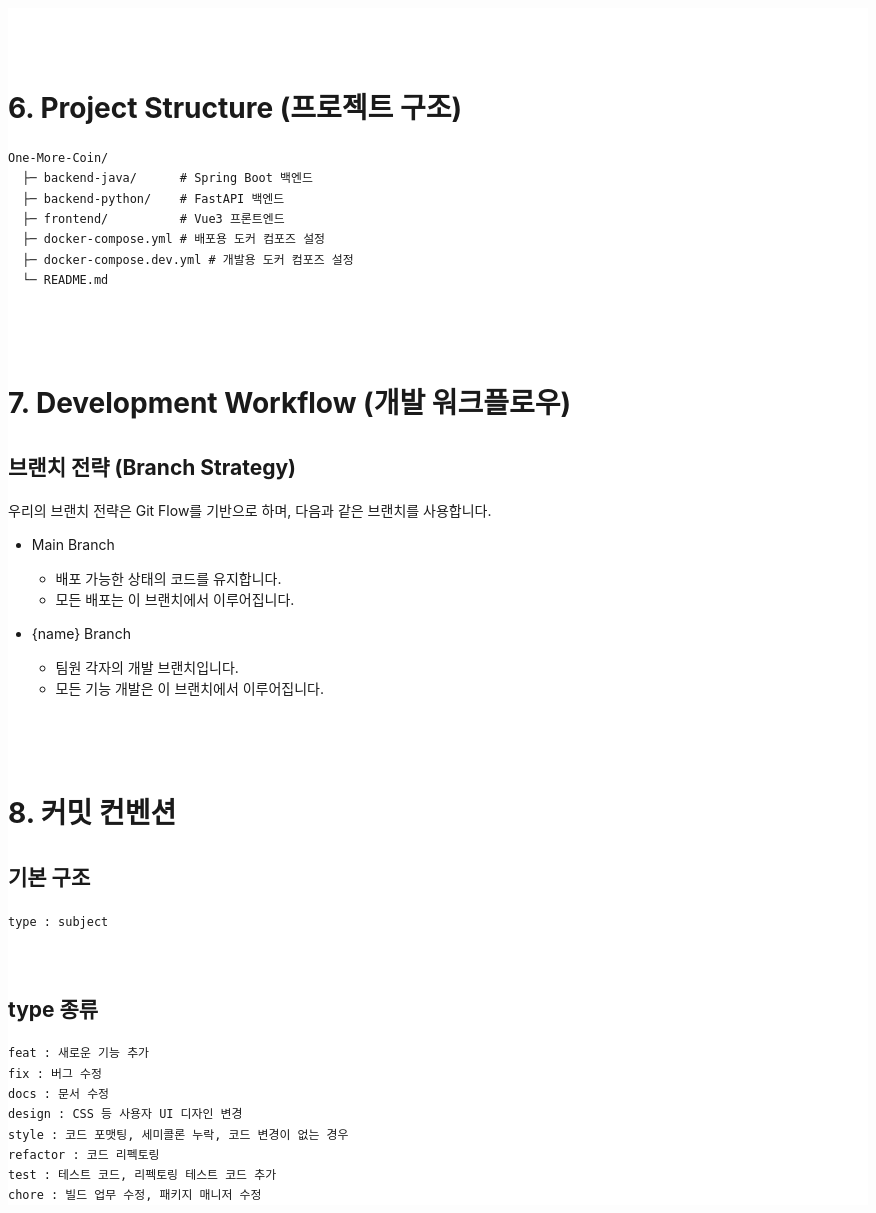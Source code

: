 <br/>
<br/>

# 6. Project Structure (프로젝트 구조)
```plaintext
One-More-Coin/
  ├─ backend-java/      # Spring Boot 백엔드
  ├─ backend-python/    # FastAPI 백엔드
  ├─ frontend/          # Vue3 프론트엔드
  ├─ docker-compose.yml # 배포용 도커 컴포즈 설정
  ├─ docker-compose.dev.yml # 개발용 도커 컴포즈 설정
  └─ README.md
```

<br/>
<br/>

# 7. Development Workflow (개발 워크플로우)
## 브랜치 전략 (Branch Strategy)
우리의 브랜치 전략은 Git Flow를 기반으로 하며, 다음과 같은 브랜치를 사용합니다.

- Main Branch
  - 배포 가능한 상태의 코드를 유지합니다.
  - 모든 배포는 이 브랜치에서 이루어집니다.
  
- {name} Branch
  - 팀원 각자의 개발 브랜치입니다.
  - 모든 기능 개발은 이 브랜치에서 이루어집니다.

<br/>
<br/>

# 8. 커밋 컨벤션
## 기본 구조
```
type : subject
```

<br/>

## type 종류
```
feat : 새로운 기능 추가
fix : 버그 수정
docs : 문서 수정
design : CSS 등 사용자 UI 디자인 변경
style : 코드 포맷팅, 세미콜론 누락, 코드 변경이 없는 경우
refactor : 코드 리펙토링
test : 테스트 코드, 리펙토링 테스트 코드 추가
chore : 빌드 업무 수정, 패키지 매니저 수정
```
